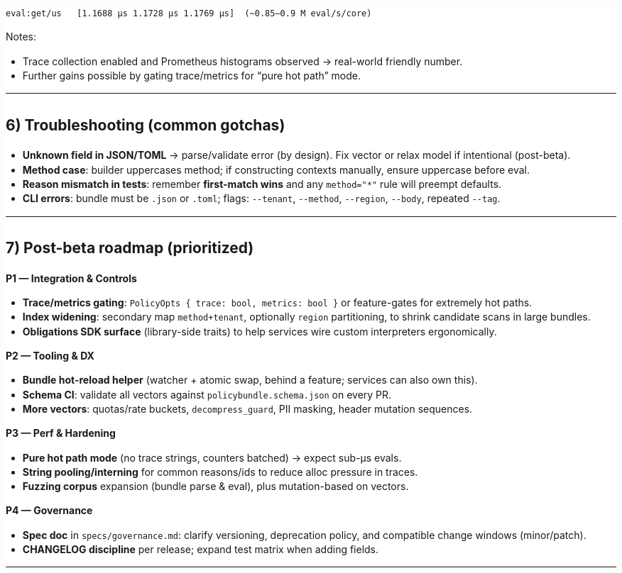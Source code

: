 ```
eval:get/us   [1.1688 µs 1.1728 µs 1.1769 µs]  (~0.85–0.9 M eval/s/core)
```

Notes:

* Trace collection enabled and Prometheus histograms observed → real-world friendly number.
* Further gains possible by gating trace/metrics for “pure hot path” mode.

---

## 6) Troubleshooting (common gotchas)

* **Unknown field in JSON/TOML** → parse/validate error (by design). Fix vector or relax model if intentional (post-beta).
* **Method case**: builder uppercases method; if constructing contexts manually, ensure uppercase before eval.
* **Reason mismatch in tests**: remember **first-match wins** and any `method="*"` rule will preempt defaults.
* **CLI errors**: bundle must be `.json` or `.toml`; flags: `--tenant`, `--method`, `--region`, `--body`, repeated `--tag`.

---

## 7) Post-beta roadmap (prioritized)

**P1 — Integration & Controls**

* **Trace/metrics gating**: `PolicyOpts { trace: bool, metrics: bool }` or feature-gates for extremely hot paths.
* **Index widening**: secondary map `method+tenant`, optionally `region` partitioning, to shrink candidate scans in large bundles.
* **Obligations SDK surface** (library-side traits) to help services wire custom interpreters ergonomically.

**P2 — Tooling & DX**

* **Bundle hot-reload helper** (watcher + atomic swap, behind a feature; services can also own this).
* **Schema CI**: validate all vectors against `policybundle.schema.json` on every PR.
* **More vectors**: quotas/rate buckets, `decompress_guard`, PII masking, header mutation sequences.

**P3 — Perf & Hardening**

* **Pure hot path mode** (no trace strings, counters batched) → expect sub-µs evals.
* **String pooling/interning** for common reasons/ids to reduce alloc pressure in traces.
* **Fuzzing corpus** expansion (bundle parse & eval), plus mutation-based on vectors.

**P4 — Governance**

* **Spec doc** in `specs/governance.md`: clarify versioning, deprecation policy, and compatible change windows (minor/patch).
* **CHANGELOG discipline** per release; expand test matrix when adding fields.

---
